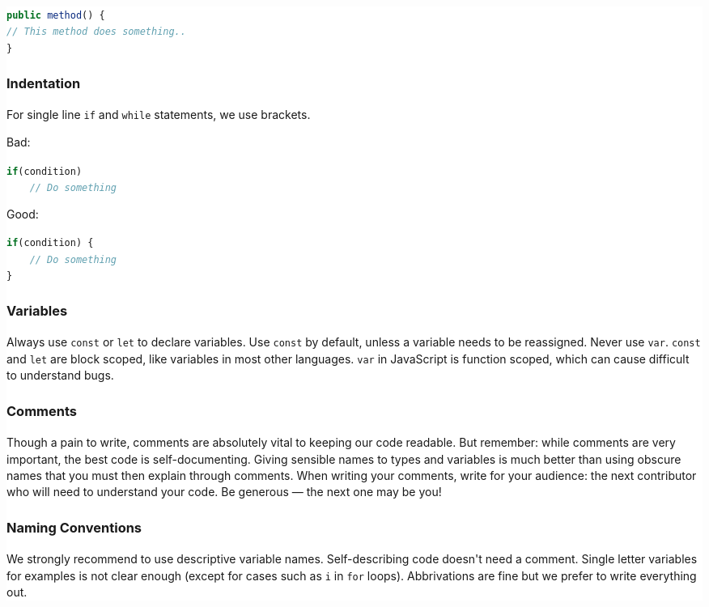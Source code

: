 ```typescript
public method() {
// This method does something..
}
```

### Indentation
For single line ```if``` and ```while``` statements, we use brackets.

Bad:
```typescript
if(condition)
    // Do something
```

Good:
```typescript
if(condition) {
    // Do something
}
```

### Variables
Always use ```const``` or ```let``` to declare variables. 
Use ```const``` by default, unless a variable needs to be reassigned. 
Never use ```var```.
```const``` and ```let``` are block scoped, like variables in most other languages. 
```var``` in JavaScript is function scoped, which can cause difficult to understand bugs. 

### Comments
Though a pain to write, comments are absolutely vital to keeping our code readable. 
But remember: while comments are very important, the best code is self-documenting. 
Giving sensible names to types and variables is much better than using obscure names that you must then explain through 
comments. 
When writing your comments, write for your audience: the next contributor who will need to understand 
your code. 
Be generous — the next one may be you!

### Naming Conventions
We strongly recommend to use descriptive variable names. 
Self-describing code doesn't need a comment. 
Single letter variables for examples is not clear enough (except for cases such as ```i``` in ```for``` loops). 
Abbrivations are fine but we prefer to write everything out. 
